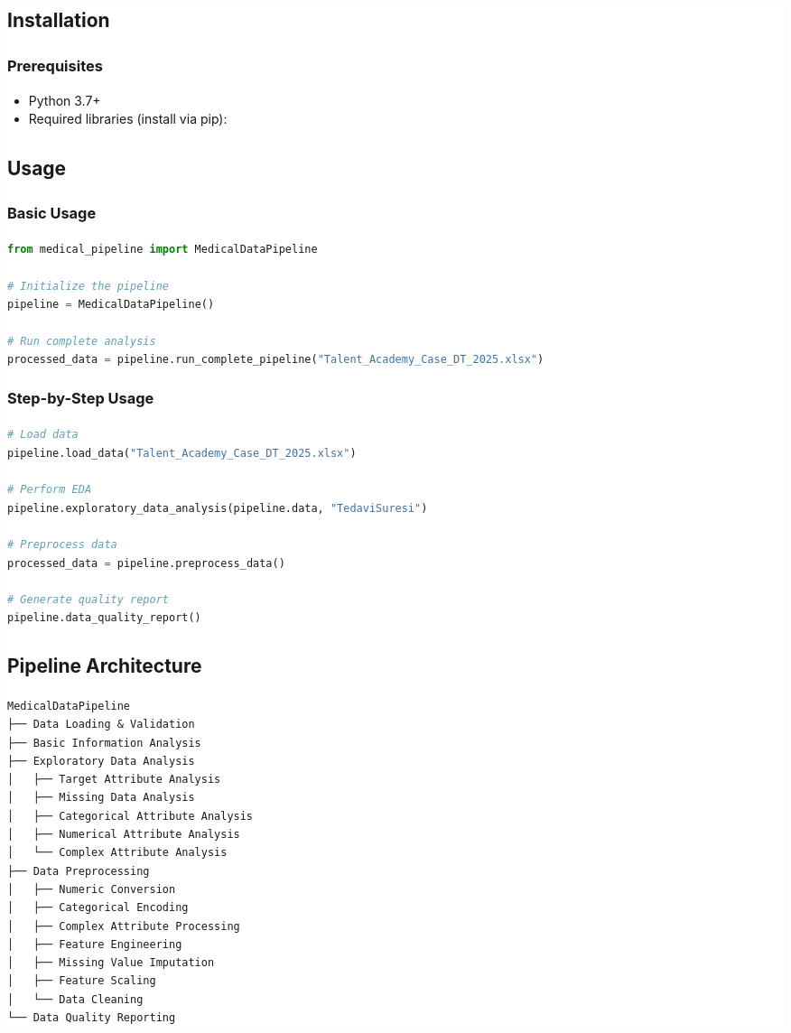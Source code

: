 ## Installation

### Prerequisites
- Python 3.7+
- Required libraries (install via pip):

## Usage

### Basic Usage
```python
from medical_pipeline import MedicalDataPipeline

# Initialize the pipeline
pipeline = MedicalDataPipeline()

# Run complete analysis
processed_data = pipeline.run_complete_pipeline("Talent_Academy_Case_DT_2025.xlsx")
```

### Step-by-Step Usage
```python
# Load data
pipeline.load_data("Talent_Academy_Case_DT_2025.xlsx")

# Perform EDA
pipeline.exploratory_data_analysis(pipeline.data, "TedaviSuresi")

# Preprocess data
processed_data = pipeline.preprocess_data()

# Generate quality report
pipeline.data_quality_report()
```

## Pipeline Architecture

```
MedicalDataPipeline
├── Data Loading & Validation
├── Basic Information Analysis
├── Exploratory Data Analysis
│   ├── Target Attribute Analysis
│   ├── Missing Data Analysis
│   ├── Categorical Attribute Analysis
│   ├── Numerical Attribute Analysis
│   └── Complex Attribute Analysis
├── Data Preprocessing
│   ├── Numeric Conversion
│   ├── Categorical Encoding
│   ├── Complex Attribute Processing
│   ├── Feature Engineering
│   ├── Missing Value Imputation
│   ├── Feature Scaling
│   └── Data Cleaning
└── Data Quality Reporting
```
